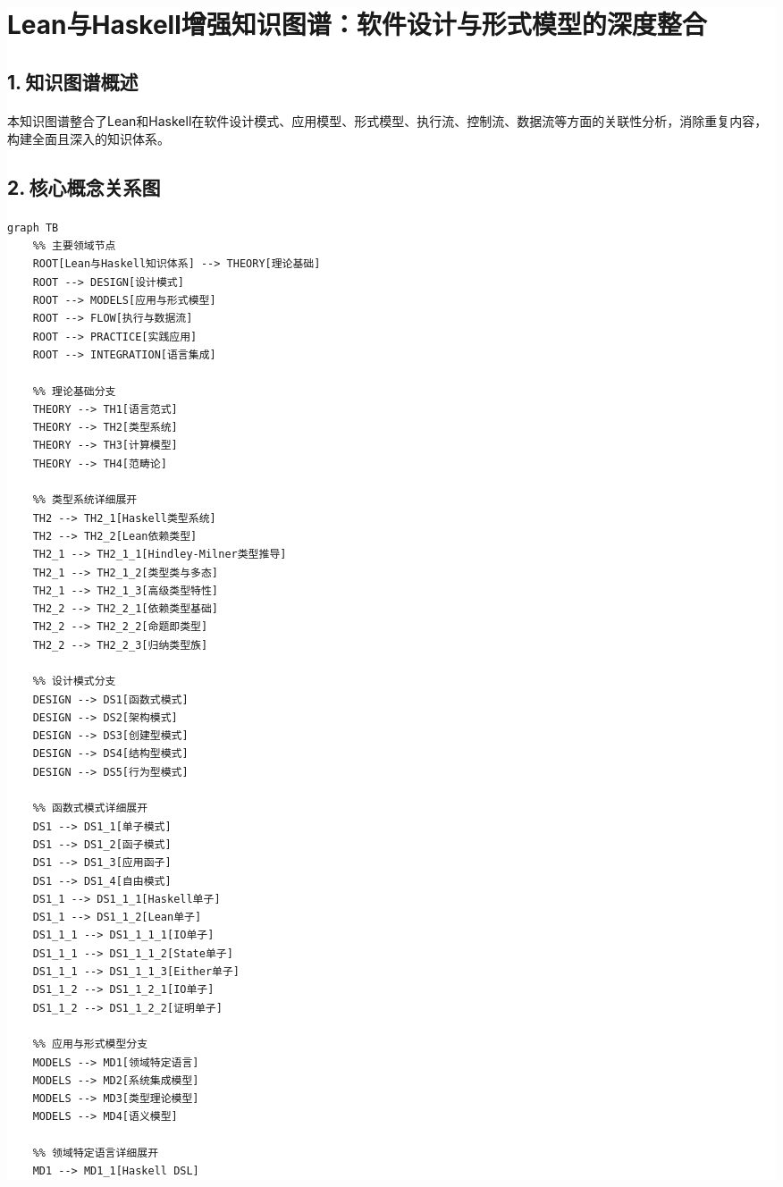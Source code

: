 # Lean与Haskell增强知识图谱：软件设计与形式模型的深度整合

## 1. 知识图谱概述

本知识图谱整合了Lean和Haskell在软件设计模式、应用模型、形式模型、执行流、控制流、数据流等方面的关联性分析，消除重复内容，构建全面且深入的知识体系。

## 2. 核心概念关系图

```mermaid
graph TB
    %% 主要领域节点
    ROOT[Lean与Haskell知识体系] --> THEORY[理论基础]
    ROOT --> DESIGN[设计模式]
    ROOT --> MODELS[应用与形式模型]
    ROOT --> FLOW[执行与数据流]
    ROOT --> PRACTICE[实践应用]
    ROOT --> INTEGRATION[语言集成]

    %% 理论基础分支
    THEORY --> TH1[语言范式]
    THEORY --> TH2[类型系统]
    THEORY --> TH3[计算模型]
    THEORY --> TH4[范畴论]

    %% 类型系统详细展开
    TH2 --> TH2_1[Haskell类型系统]
    TH2 --> TH2_2[Lean依赖类型]
    TH2_1 --> TH2_1_1[Hindley-Milner类型推导]
    TH2_1 --> TH2_1_2[类型类与多态]
    TH2_1 --> TH2_1_3[高级类型特性]
    TH2_2 --> TH2_2_1[依赖类型基础]
    TH2_2 --> TH2_2_2[命题即类型]
    TH2_2 --> TH2_2_3[归纳类型族]

    %% 设计模式分支
    DESIGN --> DS1[函数式模式]
    DESIGN --> DS2[架构模式]
    DESIGN --> DS3[创建型模式]
    DESIGN --> DS4[结构型模式]
    DESIGN --> DS5[行为型模式]

    %% 函数式模式详细展开
    DS1 --> DS1_1[单子模式]
    DS1 --> DS1_2[函子模式]
    DS1 --> DS1_3[应用函子]
    DS1 --> DS1_4[自由模式]
    DS1_1 --> DS1_1_1[Haskell单子]
    DS1_1 --> DS1_1_2[Lean单子]
    DS1_1_1 --> DS1_1_1_1[IO单子]
    DS1_1_1 --> DS1_1_1_2[State单子]
    DS1_1_1 --> DS1_1_1_3[Either单子]
    DS1_1_2 --> DS1_1_2_1[IO单子]
    DS1_1_2 --> DS1_1_2_2[证明单子]

    %% 应用与形式模型分支
    MODELS --> MD1[领域特定语言]
    MODELS --> MD2[系统集成模型]
    MODELS --> MD3[类型理论模型]
    MODELS --> MD4[语义模型]

    %% 领域特定语言详细展开
    MD1 --> MD1_1[Haskell DSL]
```